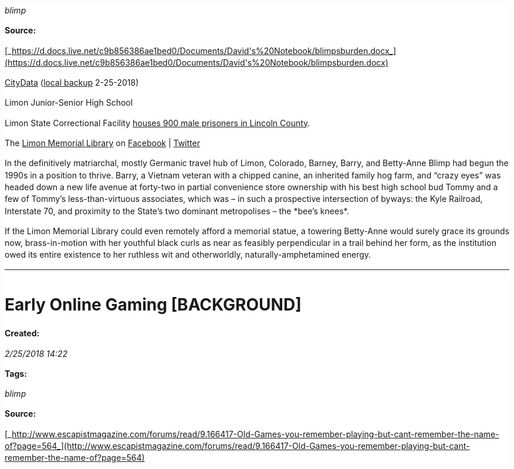 _blimp_

**Source:**

[_https://d.docs.live.net/c9b856386ae1bed0/Documents/David's%20Notebook/blimpsburden.docx_](https://d.docs.live.net/c9b856386ae1bed0/Documents/David's%20Notebook/blimpsburden.docx)

  

[CityData](http://www.city-data.com/city/Limon-Colorado.html) ([local backup](file:///C:/Users/David%20Blue/Documents/Pith/limoncitydata.html) 2-25-2018)

  

Limon Junior-Senior High School

  

Limon State Correctional Facility [houses 900 male prisoners in Lincoln County](file:///C:/Users/David%20Blue/Documents/Pith/limonstateprisoninvestigates-thedenverpost.pdf).

  

The [Limon Memorial Library](https://lincolncounty.colibraries.org/limon_public_library/) on [Facebook](https://www.facebook.com/pages/Limon-Memorial-Library/132413290143694) | [Twitter](https://twitter.com/limonmemorial)

  

In the definitively matriarchal, mostly Germanic travel hub of Limon, Colorado, Barney, Barry, and Betty-Anne Blimp had begun the 1990s in a position to thrive. Barry, a Vietnam veteran with a chipped canine, an inherited family hog farm, and “crazy eyes” was headed down a new life avenue at forty-two in partial convenience store ownership with his best high school bud Tommy and a few of Tommy’s less-than-virtuous associates, which was – in such a prospective intersection of byways: the Kyle Railroad, Interstate 70, and proximity to the State’s two dominant metropolises – the \*bee’s knees\*.

  

If the Limon Memorial Library could even remotely afford a memorial statue, a towering Betty-Anne would surely grace its grounds now, brass-in-motion with her youthful black curls as near as feasibly perpendicular in a trail behind her form, as the institution owed its entire existence to her ruthless wit and otherworldly, naturally-amphetamined energy.

  

  

* * *

Early Online Gaming \[BACKGROUND\]
==================================

**Created:**

_2/25/2018 14:22_

**Tags:**

_blimp_

**Source:**

[_http://www.escapistmagazine.com/forums/read/9.166417-Old-Games-you-remember-playing-but-cant-remember-the-name-of?page=564_](http://www.escapistmagazine.com/forums/read/9.166417-Old-Games-you-remember-playing-but-cant-remember-the-name-of?page=564)
